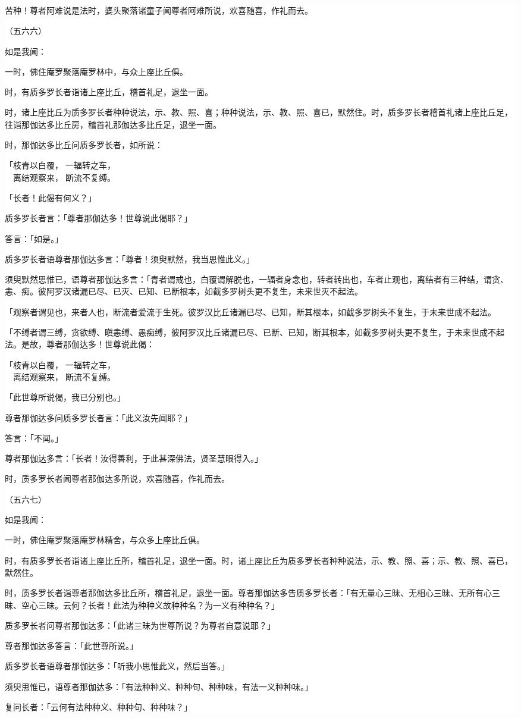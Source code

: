 苦种！尊者阿难说是法时，婆头聚落诸童子闻尊者阿难所说，欢喜随喜，作礼而去。

（五六六）

如是我闻：

一时，佛住庵罗聚落庵罗林中，与众上座比丘俱。

时，有质多罗长者诣诸上座比丘，稽首礼足，退坐一面。

时，诸上座比丘为质多罗长者种种说法，示、教、照、喜；种种说法，示、教、照、喜已，默然住。时，质多罗长者稽首礼诸上座比丘足，往诣那伽达多比丘房，稽首礼那伽达多比丘足，退坐一面。

时，那伽达多比丘问质多罗长者，如所说：

「枝青以白覆， 一辐转之车，\
　离结观察来， 断流不复缚。

「长者！此偈有何义？」

质多罗长者言：「尊者那伽达多！世尊说此偈耶？」

答言：「如是。」

质多罗长者语尊者那伽达多言：「尊者！须臾默然，我当思惟此义。」

须臾默然思惟已，语尊者那伽达多言：「青者谓戒也，白覆谓解脱也，一辐者身念也，转者转出也，车者止观也，离结者有三种结，谓贪、恚、痴。彼阿罗汉诸漏已尽、已灭、已知、已断根本，如截多罗树头更不复生，未来世灭不起法。

「观察者谓见也，来者人也，断流者爱流于生死。彼罗汉比丘诸漏已尽、已知，断其根本，如截多罗树头不复生，于未来世成不起法。

「不缚者谓三缚，贪欲缚、瞋恚缚、愚痴缚，彼阿罗汉比丘诸漏已尽、已断、已知，断其根本，如截多罗树头更不复生，于未来世成不起法。是故，尊者那伽达多！世尊说此偈：

「枝青以白覆， 一辐转之车，\
　离结观察来， 断流不复缚。

「此世尊所说偈，我已分别也。」

尊者那伽达多问质多罗长者言：「此义汝先闻耶？」

答言：「不闻。」

尊者那伽达多言：「长者！汝得善利，于此甚深佛法，贤圣慧眼得入。」

时，质多罗长者闻尊者那伽达多所说，欢喜随喜，作礼而去。

（五六七）

如是我闻：

一时，佛住庵罗聚落庵罗林精舍，与众多上座比丘俱。

时，有质多罗长者诣诸上座比丘所，稽首礼足，退坐一面。时，诸上座比丘为质多罗长者种种说法，示、教、照、喜；示、教、照、喜已，默然住。

时，质多罗长者诣尊者那伽达多比丘所，稽首礼足，退坐一面。尊者那伽达多告质多罗长者：「有无量心三昧、无相心三昧、无所有心三昧、空心三昧。云何？长者！此法为种种义故种种名？为一义有种种名？」

质多罗长者问尊者那伽达多：「此诸三昧为世尊所说？为尊者自意说耶？」

尊者那伽达多答言：「此世尊所说。」

质多罗长者语尊者那伽达多：「听我小思惟此义，然后当答。」

须臾思惟已，语尊者那伽达多：「有法种种义、种种句、种种味，有法一义种种味。」

复问长者：「云何有法种种义、种种句、种种味？」
